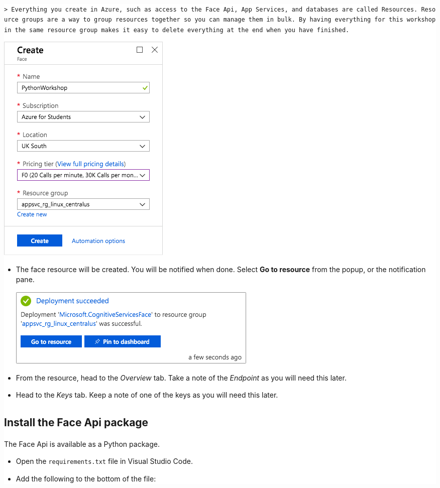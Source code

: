     > Everything you create in Azure, such as access to the Face Api, App Services, and databases are called Resources. Resource groups are a way to group resources together so you can manage them in bulk. By having everything for this workshop in the same resource group makes it easy to delete everything at the end when you have finished.

  ![The create face blade in Azure](../Images/CreateFaceAzure.png)

* The face resource will be created. You will be notified when done. Select **Go to resource** from the popup, or the notification pane.
  
  ![The notification showing the face resource created](../Images/FaceCreated.png)

* From the resource, head to the *Overview* tab. Take a note of the *Endpoint* as you will need this later.

* Head to the *Keys* tab. Keep a note of one of the keys as you will need this later.

## Install the Face Api package

The Face Api is available as a Python package.

* Open the `requirements.txt` file in Visual Studio Code.

* Add the following to the bottom of the file:
